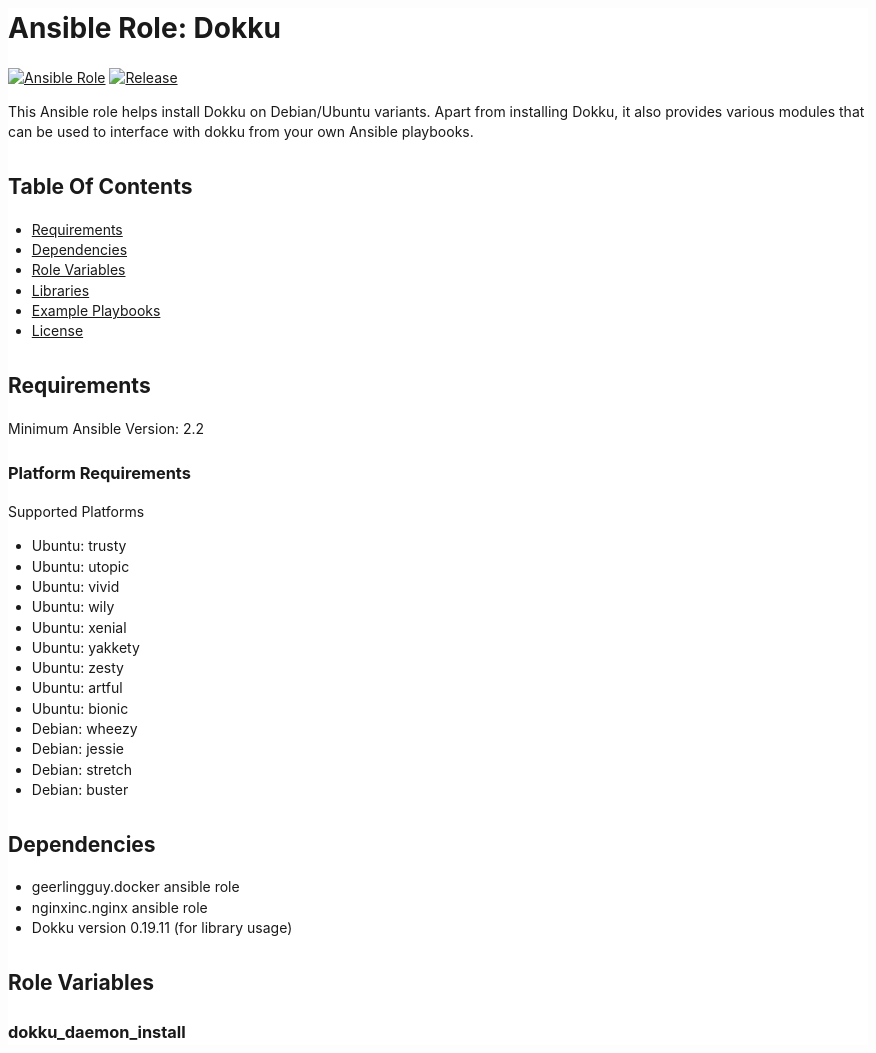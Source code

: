 # Ansible Role: Dokku

[![Ansible Role](https://img.shields.io/ansible/role/39276.svg)](https://galaxy.ansible.com/dokku_bot/ansible_dokku) [![Release](https://img.shields.io/github/release/dokku/ansible-dokku.svg)](https://github.com/dokku/ansible-dokku/releases)

This Ansible role helps install Dokku on Debian/Ubuntu variants. Apart
from installing Dokku, it also provides various modules that can be
used to interface with dokku from your own Ansible playbooks.


## Table Of Contents

- [Requirements](#requirements)
- [Dependencies](#dependencies)
- [Role Variables](#role-variables)
- [Libraries](#libraries)
- [Example Playbooks](#example-playbooks)
- [License](#license)

## Requirements

Minimum Ansible Version: 2.2

### Platform Requirements

Supported Platforms

- Ubuntu: trusty
- Ubuntu: utopic
- Ubuntu: vivid
- Ubuntu: wily
- Ubuntu: xenial
- Ubuntu: yakkety
- Ubuntu: zesty
- Ubuntu: artful
- Ubuntu: bionic
- Debian: wheezy
- Debian: jessie
- Debian: stretch
- Debian: buster

## Dependencies

- geerlingguy.docker ansible role
- nginxinc.nginx ansible role
- Dokku version 0.19.11 (for library usage)

## Role Variables

### dokku_daemon_install

